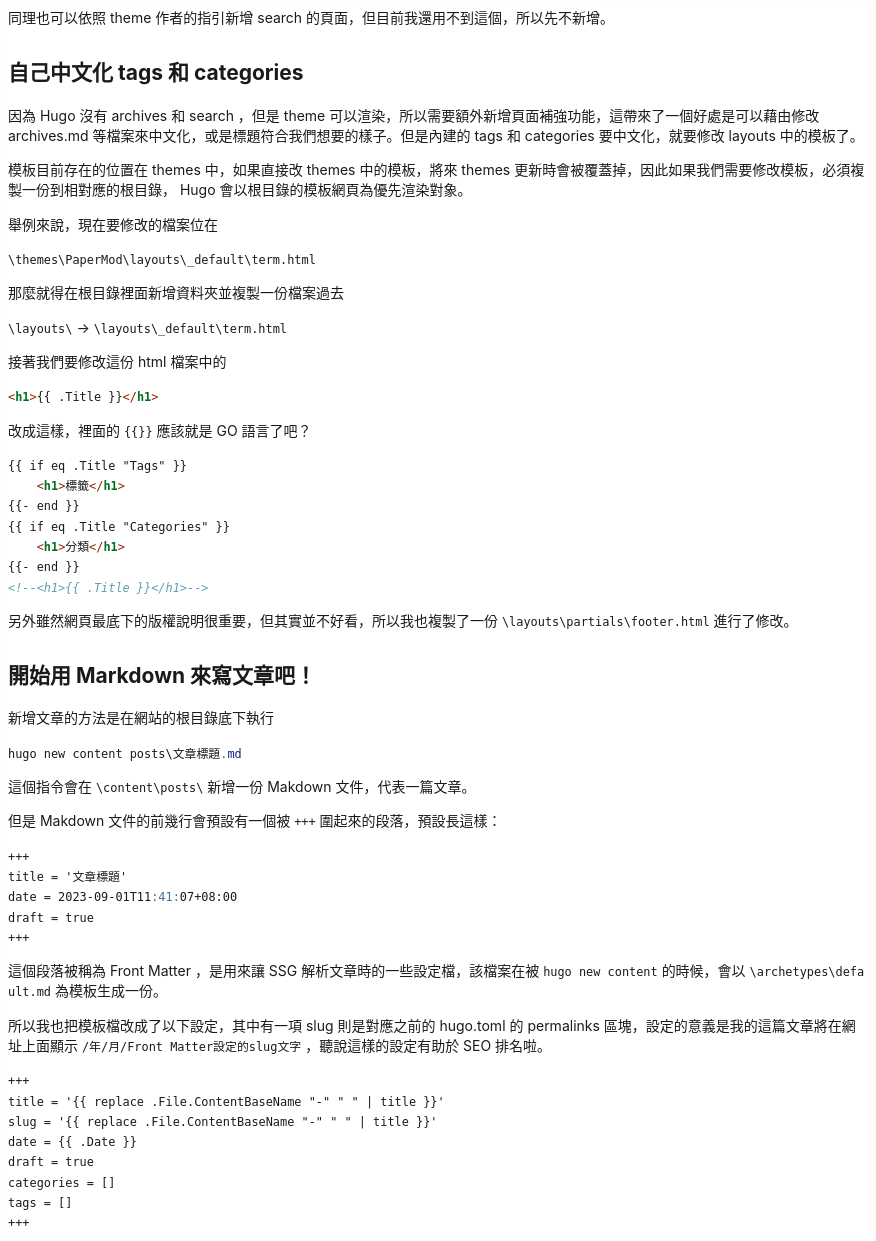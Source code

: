 同理也可以依照 theme 作者的指引新增 search 的頁面，但目前我還用不到這個，所以先不新增。

## 自己中文化 tags 和 categories
因為 Hugo 沒有 archives 和 search ，但是 theme 可以渲染，所以需要額外新增頁面補強功能，這帶來了一個好處是可以藉由修改 archives.md 等檔案來中文化，或是標題符合我們想要的樣子。但是內建的 tags 和 categories 要中文化，就要修改 layouts 中的模板了。

模板目前存在的位置在 themes 中，如果直接改 themes 中的模板，將來 themes 更新時會被覆蓋掉，因此如果我們需要修改模板，必須複製一份到相對應的根目錄， Hugo 會以根目錄的模板網頁為優先渲染對象。

舉例來說，現在要修改的檔案位在

`\themes\PaperMod\layouts\_default\term.html`

那麼就得在根目錄裡面新增資料夾並複製一份檔案過去

`\layouts\` → `\layouts\_default\term.html`

接著我們要修改這份 html 檔案中的

```html
<h1>{{ .Title }}</h1>
```

改成這樣，裡面的 `{{}}` 應該就是 GO 語言了吧？

```html
{{ if eq .Title "Tags" }}
    <h1>標籤</h1>
{{- end }}
{{ if eq .Title "Categories" }}
    <h1>分類</h1>
{{- end }}
<!--<h1>{{ .Title }}</h1>-->
```

另外雖然網頁最底下的版權說明很重要，但其實並不好看，所以我也複製了一份 `\layouts\partials\footer.html` 進行了修改。

## 開始用 Markdown 來寫文章吧！
新增文章的方法是在網站的根目錄底下執行
```powershell
hugo new content posts\文章標題.md
```
這個指令會在 `\content\posts\` 新增一份 Makdown 文件，代表一篇文章。

但是 Makdown 文件的前幾行會預設有一個被 `+++` 圍起來的段落，預設長這樣：
```markdown
+++
title = '文章標題'
date = 2023-09-01T11:41:07+08:00
draft = true
+++
```
這個段落被稱為 Front Matter ，是用來讓 SSG 解析文章時的一些設定檔，該檔案在被 `hugo new content` 的時候，會以 `\archetypes\default.md` 為模板生成一份。

所以我也把模板檔改成了以下設定，其中有一項 slug 則是對應之前的 hugo.toml 的 permalinks 區塊，設定的意義是我的這篇文章將在網址上面顯示 `/年/月/Front Matter設定的slug文字` ，聽說這樣的設定有助於 SEO 排名啦。
```markdown
+++
title = '{{ replace .File.ContentBaseName "-" " " | title }}'
slug = '{{ replace .File.ContentBaseName "-" " " | title }}'
date = {{ .Date }}
draft = true
categories = []
tags = []
+++
```
